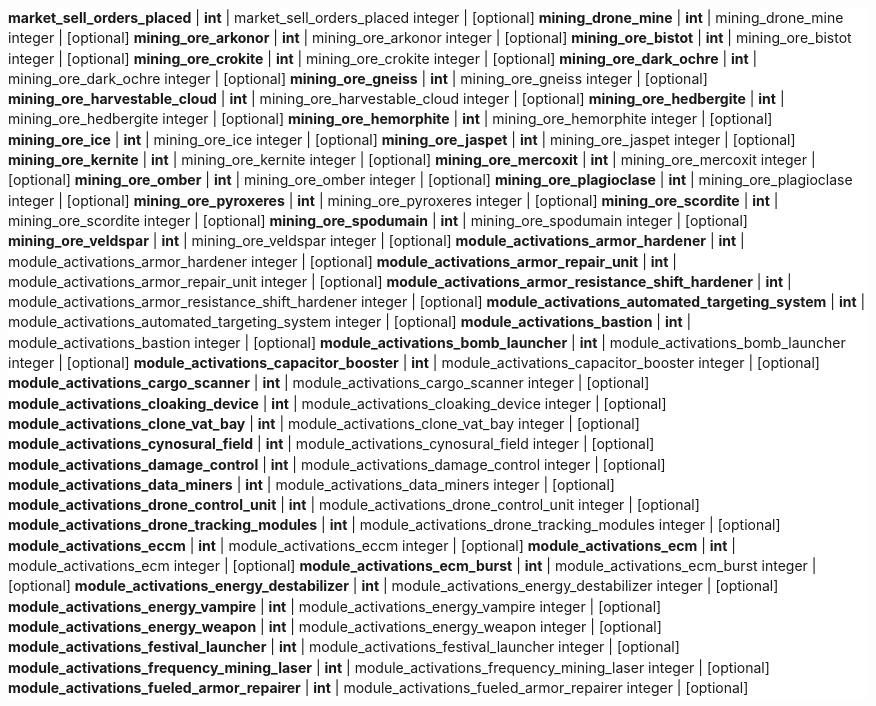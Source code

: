 **market_sell_orders_placed** | **int** | market_sell_orders_placed integer | [optional] 
**mining_drone_mine** | **int** | mining_drone_mine integer | [optional] 
**mining_ore_arkonor** | **int** | mining_ore_arkonor integer | [optional] 
**mining_ore_bistot** | **int** | mining_ore_bistot integer | [optional] 
**mining_ore_crokite** | **int** | mining_ore_crokite integer | [optional] 
**mining_ore_dark_ochre** | **int** | mining_ore_dark_ochre integer | [optional] 
**mining_ore_gneiss** | **int** | mining_ore_gneiss integer | [optional] 
**mining_ore_harvestable_cloud** | **int** | mining_ore_harvestable_cloud integer | [optional] 
**mining_ore_hedbergite** | **int** | mining_ore_hedbergite integer | [optional] 
**mining_ore_hemorphite** | **int** | mining_ore_hemorphite integer | [optional] 
**mining_ore_ice** | **int** | mining_ore_ice integer | [optional] 
**mining_ore_jaspet** | **int** | mining_ore_jaspet integer | [optional] 
**mining_ore_kernite** | **int** | mining_ore_kernite integer | [optional] 
**mining_ore_mercoxit** | **int** | mining_ore_mercoxit integer | [optional] 
**mining_ore_omber** | **int** | mining_ore_omber integer | [optional] 
**mining_ore_plagioclase** | **int** | mining_ore_plagioclase integer | [optional] 
**mining_ore_pyroxeres** | **int** | mining_ore_pyroxeres integer | [optional] 
**mining_ore_scordite** | **int** | mining_ore_scordite integer | [optional] 
**mining_ore_spodumain** | **int** | mining_ore_spodumain integer | [optional] 
**mining_ore_veldspar** | **int** | mining_ore_veldspar integer | [optional] 
**module_activations_armor_hardener** | **int** | module_activations_armor_hardener integer | [optional] 
**module_activations_armor_repair_unit** | **int** | module_activations_armor_repair_unit integer | [optional] 
**module_activations_armor_resistance_shift_hardener** | **int** | module_activations_armor_resistance_shift_hardener integer | [optional] 
**module_activations_automated_targeting_system** | **int** | module_activations_automated_targeting_system integer | [optional] 
**module_activations_bastion** | **int** | module_activations_bastion integer | [optional] 
**module_activations_bomb_launcher** | **int** | module_activations_bomb_launcher integer | [optional] 
**module_activations_capacitor_booster** | **int** | module_activations_capacitor_booster integer | [optional] 
**module_activations_cargo_scanner** | **int** | module_activations_cargo_scanner integer | [optional] 
**module_activations_cloaking_device** | **int** | module_activations_cloaking_device integer | [optional] 
**module_activations_clone_vat_bay** | **int** | module_activations_clone_vat_bay integer | [optional] 
**module_activations_cynosural_field** | **int** | module_activations_cynosural_field integer | [optional] 
**module_activations_damage_control** | **int** | module_activations_damage_control integer | [optional] 
**module_activations_data_miners** | **int** | module_activations_data_miners integer | [optional] 
**module_activations_drone_control_unit** | **int** | module_activations_drone_control_unit integer | [optional] 
**module_activations_drone_tracking_modules** | **int** | module_activations_drone_tracking_modules integer | [optional] 
**module_activations_eccm** | **int** | module_activations_eccm integer | [optional] 
**module_activations_ecm** | **int** | module_activations_ecm integer | [optional] 
**module_activations_ecm_burst** | **int** | module_activations_ecm_burst integer | [optional] 
**module_activations_energy_destabilizer** | **int** | module_activations_energy_destabilizer integer | [optional] 
**module_activations_energy_vampire** | **int** | module_activations_energy_vampire integer | [optional] 
**module_activations_energy_weapon** | **int** | module_activations_energy_weapon integer | [optional] 
**module_activations_festival_launcher** | **int** | module_activations_festival_launcher integer | [optional] 
**module_activations_frequency_mining_laser** | **int** | module_activations_frequency_mining_laser integer | [optional] 
**module_activations_fueled_armor_repairer** | **int** | module_activations_fueled_armor_repairer integer | [optional] 
